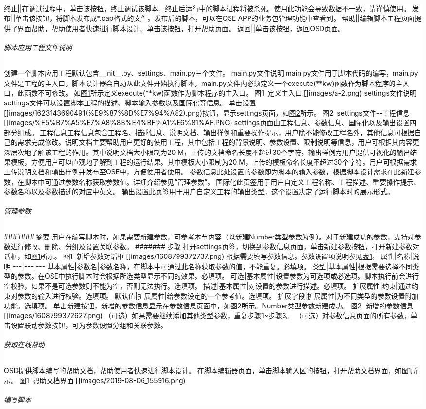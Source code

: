 终止||在调试过程中，单击该按钮，终止调试该脚本，终止后运行中的脚本进程将被杀死。使用此功能会导致数据不一致，请谨慎使用。
发布||单击该按钮，将脚本发布成*.oap格式的文件。发布后的脚本，可以在OSE APP的业务包管理功能中查看到。
帮助||编辑脚本工程页面提供了界面帮助，帮助使用者快速进行脚本设计。单击该按钮，打开帮助页面。
返回||单击该按钮，返回OSD页面。
###### 脚本应用工程文件说明 
创建一个脚本应用工程默认包含__init__.py、settings、main.py三个文件。
main.py文件说明
main.py文件用于脚本代码的编写，main.py文件是工程的主入口，脚本设计器会自动从此文件开始执行脚本，main.py文件内必须定义一个execute(**kw)函数作为脚本程序的主入口，此函数不可修改。
如[图1](6-%E8%84%9A%E6%9C%AC%E5%B7%A5%E7%A8%8B%E6%96%87%E4%BB%B6%E8%AF%B4%E6%98%8E.html#%E8%84%9A%E6%9C%AC%E5%B7%A5%E7%A8%8B%E6%96%87%E4%BB%B6%E8%AF%B4%E6%98%8E-C8144BC4__%E5%AE%9A%E4%B9%89%E4%B8%BB%E5%85%A5%E5%8F%A3-C81703D6)所示定义execute(**kw)函数作为脚本程序的主入口。
图1  定义主入口
[]images/a-2.png)
settings文件说明
settings文件可以设置脚本工程的描述、脚本输入参数以及国际化等信息。
单击设置[]images/1623143690491(%E9%87%8D%E7%94%A82).png)按钮，显示settings页面，如[图2](6-%E8%84%9A%E6%9C%AC%E5%B7%A5%E7%A8%8B%E6%96%87%E4%BB%B6%E8%AF%B4%E6%98%8E.html#%E8%84%9A%E6%9C%AC%E5%B7%A5%E7%A8%8B%E6%96%87%E4%BB%B6%E8%AF%B4%E6%98%8E-C8144BC4__daa88559-c599-4de5-82f9-f885e52212de)所示。
图2  settings文件--工程信息
[]images/%E5%B7%A5%E7%A8%8B%E4%BF%A1%E6%81%AF.PNG)
settings页面由工程信息、参数信息、国际化以及输出设置四部分组成。
工程信息工程信息包含工程名、描述信息、说明文档、输出样例和重要操作提示，用户除不能修改工程名外，其他信息可根据自己的需求完成修改。说明文档主要帮助用户更好的使用工程，其中包括工程的背景说明、参数设置、限制说明等信息，用户可根据其内容更深层次地了解该工程的作用。其中说明文档大小限制为20 M，上传的文档命名长度不超过30个字符。输出样例为用户提供可视化的输出结果模板，方便用户可以直观地了解到工程的运行结果。其中模板大小限制为20 M，上传的模板命名长度不超过30个字符。用户可根据需求上传说明文档和输出样例并发布至OSE中，方便使用者使用。 
参数信息此处设置的参数即为脚本的输入参数，根据脚本设计需求在此新建参数，在脚本中可通过参数名称获取参数值。详细介绍参见“管理参数”。 
国际化此页签用于用户自定义工程名称、工程描述、重要操作提示、参数名称以及参数描述的对应中英文。 
输出设置此页签用于用户自定义工程的输出类型，这个设置决定了运行脚本时的展示形式。 
###### 管理参数 
####### 摘要 
用户在编写脚本时，如果需要新建参数，可参考本节内容（以新建Number类型参数为例）。对于新建成功的参数，支持对参数进行修改、删除、分组及设置关联参数。 
####### 步骤 
打开settings页签，切换到参数信息页面，单击新建参数按钮，打开新建参数对话框，如[图1](1608799344055.html#zfd3fb39bfc244b6eabfe8b0af8b524c0__45cc945d-faea-43f1-870b-aaba4ed4ea54)所示。
图1  新增参数对话框
[]images/1608799372737.png)
根据需要填写参数信息。参数设置项说明参见[表1](1608799344055.html#zfd3fb39bfc244b6eabfe8b0af8b524c0__509813fe-5aab-4692-bda5-d28ef0011c38)。
属性|名称|说明
---|---|---
基本属性|参数名|参数名称，在脚本中可通过此名称获取参数的值，不能重复。必填项。
类型|基本属性|根据需要选择不同类型的参数。在OSE中执行脚本时会根据所选类型显示不同的效果。必填项。
可选|基本属性|设置参数为可选项或必选项。脚本执行前会进行空校验，如果不是可选参数则不能为空，否则无法执行。选填项。
描述|基本属性|对设置的参数进行描述。必填项。
扩展属性|约束|通过约束对参数的输入进行校验。选填项。
默认值|扩展属性|给参数设定的一个参考值。选填项。
扩展字段|扩展属性|为不同类型的参数设置附加功能。选填项。
单击新建按钮，新增的参数信息显示在参数信息页面中，如[图2](1608799344055.html#zfd3fb39bfc244b6eabfe8b0af8b524c0__de679d99-26ec-47ae-a962-8a1d58615aff)所示。Number类型参数新建成功。
图2  新增的参数信息
[]images/1608799372627.png)
（可选）如果需要继续添加其他类型参数，重复步骤[1](1608799344055.html#zfd3fb39bfc244b6eabfe8b0af8b524c0__5f4d1f22-c8ea-4a21-8f6d-b7740cd049b7)~步骤[3](1608799344055.html#zfd3fb39bfc244b6eabfe8b0af8b524c0__194e31a6-72be-45af-9452-8181208cb0a5)。
（可选）对参数信息页面的所有参数，单击设置联动参数按钮，可为参数设置分组和关联参数。
###### 获取在线帮助 
OSD提供脚本编写的帮助文档，帮助使用者快速进行脚本设计。
在脚本编辑器页面，单击脚本输入区的按钮，打开帮助文档界面，如[图1](%E8%8E%B7%E5%8F%96%E5%9C%A8%E7%BA%BF%E5%B8%AE%E5%8A%A9.html#%E8%8E%B7%E5%8F%96%E5%9C%A8%E7%BA%BF%E5%B8%AE%E5%8A%A9-F78ECBCF__cd657512-81e4-40ba-96b0-8c599ea2184b)所示。
图1  帮助文档界面
[]images/2019-08-06_155916.png)
###### 编写脚本 